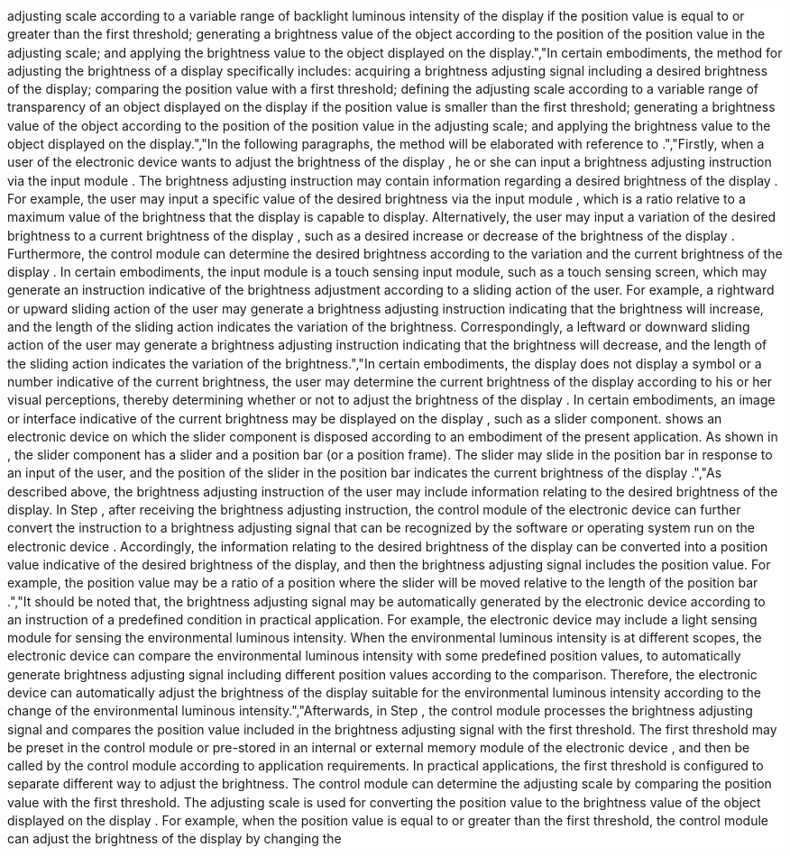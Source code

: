adjusting scale according to a variable range of backlight luminous intensity of the display if the position value is equal to or greater than the first threshold; generating a brightness value of the object according to the position of the position value in the adjusting scale; and applying the brightness value to the object displayed on the display.","In certain embodiments, the method for adjusting the brightness of a display specifically includes: acquiring a brightness adjusting signal including a desired brightness of the display; comparing the position value with a first threshold; defining the adjusting scale according to a variable range of transparency of an object displayed on the display if the position value is smaller than the first threshold; generating a brightness value of the object according to the position of the position value in the adjusting scale; and applying the brightness value to the object displayed on the display.","In the following paragraphs, the method  will be elaborated with reference to .","Firstly, when a user of the electronic device  wants to adjust the brightness of the display , he or she can input a brightness adjusting instruction via the input module . The brightness adjusting instruction may contain information regarding a desired brightness of the display . For example, the user may input a specific value of the desired brightness via the input module , which is a ratio relative to a maximum value of the brightness that the display  is capable to display. Alternatively, the user may input a variation of the desired brightness to a current brightness of the display , such as a desired increase or decrease of the brightness of the display . Furthermore, the control module  can determine the desired brightness according to the variation and the current brightness of the display . In certain embodiments, the input module  is a touch sensing input module, such as a touch sensing screen, which may generate an instruction indicative of the brightness adjustment according to a sliding action of the user. For example, a rightward or upward sliding action of the user may generate a brightness adjusting instruction indicating that the brightness will increase, and the length of the sliding action indicates the variation of the brightness. Correspondingly, a leftward or downward sliding action of the user may generate a brightness adjusting instruction indicating that the brightness will decrease, and the length of the sliding action indicates the variation of the brightness.","In certain embodiments, the display  does not display a symbol or a number indicative of the current brightness, the user may determine the current brightness of the display according to his or her visual perceptions, thereby determining whether or not to adjust the brightness of the display . In certain embodiments, an image or interface indicative of the current brightness may be displayed on the display , such as a slider component.  shows an electronic device on which the slider component is disposed according to an embodiment of the present application. As shown in , the slider component has a slider  and a position bar  (or a position frame). The slider  may slide in the position bar  in response to an input of the user, and the position of the slider  in the position bar  indicates the current brightness of the display .","As described above, the brightness adjusting instruction of the user may include information relating to the desired brightness of the display. In Step , after receiving the brightness adjusting instruction, the control module  of the electronic device  can further convert the instruction to a brightness adjusting signal that can be recognized by the software or operating system run on the electronic device . Accordingly, the information relating to the desired brightness of the display can be converted into a position value indicative of the desired brightness of the display, and then the brightness adjusting signal includes the position value. For example, the position value may be a ratio of a position where the slider  will be moved relative to the length of the position bar .","It should be noted that, the brightness adjusting signal may be automatically generated by the electronic device  according to an instruction of a predefined condition in practical application. For example, the electronic device  may include a light sensing module for sensing the environmental luminous intensity. When the environmental luminous intensity is at different scopes, the electronic device  can compare the environmental luminous intensity with some predefined position values, to automatically generate brightness adjusting signal including different position values according to the comparison. Therefore, the electronic device  can automatically adjust the brightness of the display suitable for the environmental luminous intensity according to the change of the environmental luminous intensity.","Afterwards, in Step , the control module  processes the brightness adjusting signal and compares the position value included in the brightness adjusting signal with the first threshold. The first threshold may be preset in the control module  or pre-stored in an internal or external memory module of the electronic device , and then be called by the control module  according to application requirements. In practical applications, the first threshold is configured to separate different way to adjust the brightness. The control module  can determine the adjusting scale by comparing the position value with the first threshold. The adjusting scale is used for converting the position value to the brightness value of the object displayed on the display . For example, when the position value is equal to or greater than the first threshold, the control module  can adjust the brightness of the display  by changing the